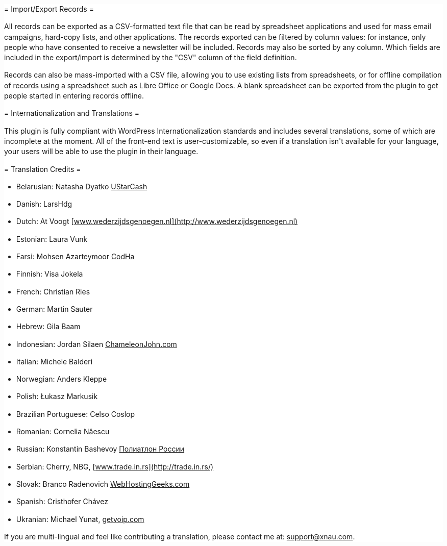 = Import/Export Records =

All records can be exported as a CSV-formatted text file that can be read by spreadsheet applications and used for mass email campaigns, hard-copy lists, and other applications. The records exported can be filtered by column values: for instance, only people who have consented to receive a newsletter will be included. Records may also be sorted by any column. Which fields are included in the export/import is determined by the "CSV" column of the field definition.

Records can also be mass-imported with a CSV file, allowing you to use existing lists from spreadsheets, or for offline compilation of records using a spreadsheet such as Libre Office or Google Docs. A blank spreadsheet can be exported from the plugin to get people started in entering records offline.

= Internationalization and Translations =

This plugin is fully compliant with WordPress Internationalization standards and includes several translations, some of which are incomplete at the moment. All of the front-end text is user-customizable, so even if a translation isn't available for your language, your users will be able to use the plugin in their language.

= Translation Credits =

* Belarusian: Natasha Dyatko [UStarCash](https://www.ustarcash.com)

* Danish: LarsHdg

* Dutch: At Voogt [www.wederzijdsgenoegen.nl](http://www.wederzijdsgenoegen.nl)

* Estonian: Laura Vunk

* Farsi: Mohsen Azarteymoor [CodHa](http://www.codha.ir)

* Finnish: Visa Jokela

* French: Christian Ries

* German: Martin Sauter

* Hebrew: Gila Baam

* Indonesian: Jordan Silaen [ChameleonJohn.com](http://chameleonjohn.com)

* Italian: Michele Balderi

* Norwegian: Anders Kleppe

* Polish: Łukasz Markusik

* Brazilian Portuguese: Celso Coslop

* Romanian: Cornelia Năescu

* Russian: Konstantin Bashevoy [Полиатлон России](http://polyathlon-russia.com/base)

* Serbian: Cherry, NBG, [www.trade.in.rs](http://trade.in.rs/)

* Slovak: Branco Radenovich [WebHostingGeeks.com](http://webhostinggeeks.com/blog/)

* Spanish: Cristhofer Chávez

* Ukranian: Michael Yunat, [getvoip.com](http://getvoip.com/blog)

If you are multi-lingual and feel like contributing a translation, please contact me at: support@xnau.com.
